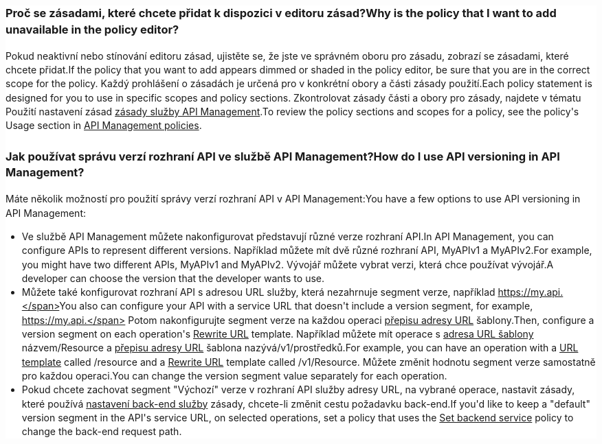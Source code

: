 ### <a name="why-is-the-policy-that-i-want-to-add-unavailable-in-the-policy-editor"></a><span data-ttu-id="6b752-174">Proč se zásadami, které chcete přidat k dispozici v editoru zásad?</span><span class="sxs-lookup"><span data-stu-id="6b752-174">Why is the policy that I want to add unavailable in the policy editor?</span></span>
<span data-ttu-id="6b752-175">Pokud neaktivní nebo stínování editoru zásad, ujistěte se, že jste ve správném oboru pro zásadu, zobrazí se zásadami, které chcete přidat.</span><span class="sxs-lookup"><span data-stu-id="6b752-175">If the policy that you want to add appears dimmed or shaded in the policy editor, be sure that you are in the correct scope for the policy.</span></span> <span data-ttu-id="6b752-176">Každý prohlášení o zásadách je určená pro v konkrétní obory a části zásady použití.</span><span class="sxs-lookup"><span data-stu-id="6b752-176">Each policy statement is designed for you to use in specific scopes and policy sections.</span></span> <span data-ttu-id="6b752-177">Zkontrolovat zásady části a obory pro zásady, najdete v tématu Použití nastavení zásad [zásady služby API Management](https://msdn.microsoft.com/library/azure/dn894080.aspx).</span><span class="sxs-lookup"><span data-stu-id="6b752-177">To review the policy sections and scopes for a policy, see the policy's Usage section in [API Management policies](https://msdn.microsoft.com/library/azure/dn894080.aspx).</span></span>

### <a name="how-do-i-use-api-versioning-in-api-management"></a><span data-ttu-id="6b752-178">Jak používat správu verzí rozhraní API ve službě API Management?</span><span class="sxs-lookup"><span data-stu-id="6b752-178">How do I use API versioning in API Management?</span></span>
<span data-ttu-id="6b752-179">Máte několik možností pro použití správy verzí rozhraní API v API Management:</span><span class="sxs-lookup"><span data-stu-id="6b752-179">You have a few options to use API versioning in API Management:</span></span>

* <span data-ttu-id="6b752-180">Ve službě API Management můžete nakonfigurovat představují různé verze rozhraní API.</span><span class="sxs-lookup"><span data-stu-id="6b752-180">In API Management, you can configure APIs to represent different versions.</span></span> <span data-ttu-id="6b752-181">Například můžete mít dvě různé rozhraní API, MyAPIv1 a MyAPIv2.</span><span class="sxs-lookup"><span data-stu-id="6b752-181">For example, you might have two different APIs, MyAPIv1 and MyAPIv2.</span></span> <span data-ttu-id="6b752-182">Vývojář můžete vybrat verzi, která chce používat vývojář.</span><span class="sxs-lookup"><span data-stu-id="6b752-182">A developer can choose the version that the developer wants to use.</span></span>
* <span data-ttu-id="6b752-183">Můžete také konfigurovat rozhraní API s adresou URL služby, která nezahrnuje segment verze, například https://my.api.</span><span class="sxs-lookup"><span data-stu-id="6b752-183">You also can configure your API with a service URL that doesn't include a version segment, for example, https://my.api.</span></span> <span data-ttu-id="6b752-184">Potom nakonfigurujte segment verze na každou operaci [přepisu adresy URL](https://msdn.microsoft.com/library/azure/dn894083.aspx#RewriteURL) šablony.</span><span class="sxs-lookup"><span data-stu-id="6b752-184">Then, configure a version segment on each operation's [Rewrite URL](https://msdn.microsoft.com/library/azure/dn894083.aspx#RewriteURL) template.</span></span> <span data-ttu-id="6b752-185">Například můžete mít operace s [adresa URL šablony](api-management-howto-add-operations.md#url-template) názvem/Resource a [přepisu adresy URL](api-management-howto-add-operations.md#rewrite-url-template) šablona nazývá/v1/prostředků.</span><span class="sxs-lookup"><span data-stu-id="6b752-185">For example, you can have an operation with a [URL template](api-management-howto-add-operations.md#url-template) called /resource and a [Rewrite URL](api-management-howto-add-operations.md#rewrite-url-template) template called /v1/Resource.</span></span> <span data-ttu-id="6b752-186">Můžete změnit hodnotu segment verze samostatně pro každou operaci.</span><span class="sxs-lookup"><span data-stu-id="6b752-186">You can change the version segment value separately for each operation.</span></span>
* <span data-ttu-id="6b752-187">Pokud chcete zachovat segment "Výchozí" verze v rozhraní API služby adresy URL, na vybrané operace, nastavit zásady, které používá [nastavení back-end služby](https://msdn.microsoft.com/library/azure/dn894083.aspx#SetBackendService) zásady, chcete-li změnit cestu požadavku back-end.</span><span class="sxs-lookup"><span data-stu-id="6b752-187">If you'd like to keep a "default" version segment in the API's service URL, on selected operations, set a policy that uses the [Set backend service](https://msdn.microsoft.com/library/azure/dn894083.aspx#SetBackendService) policy to change the back-end request path.</span></span>
